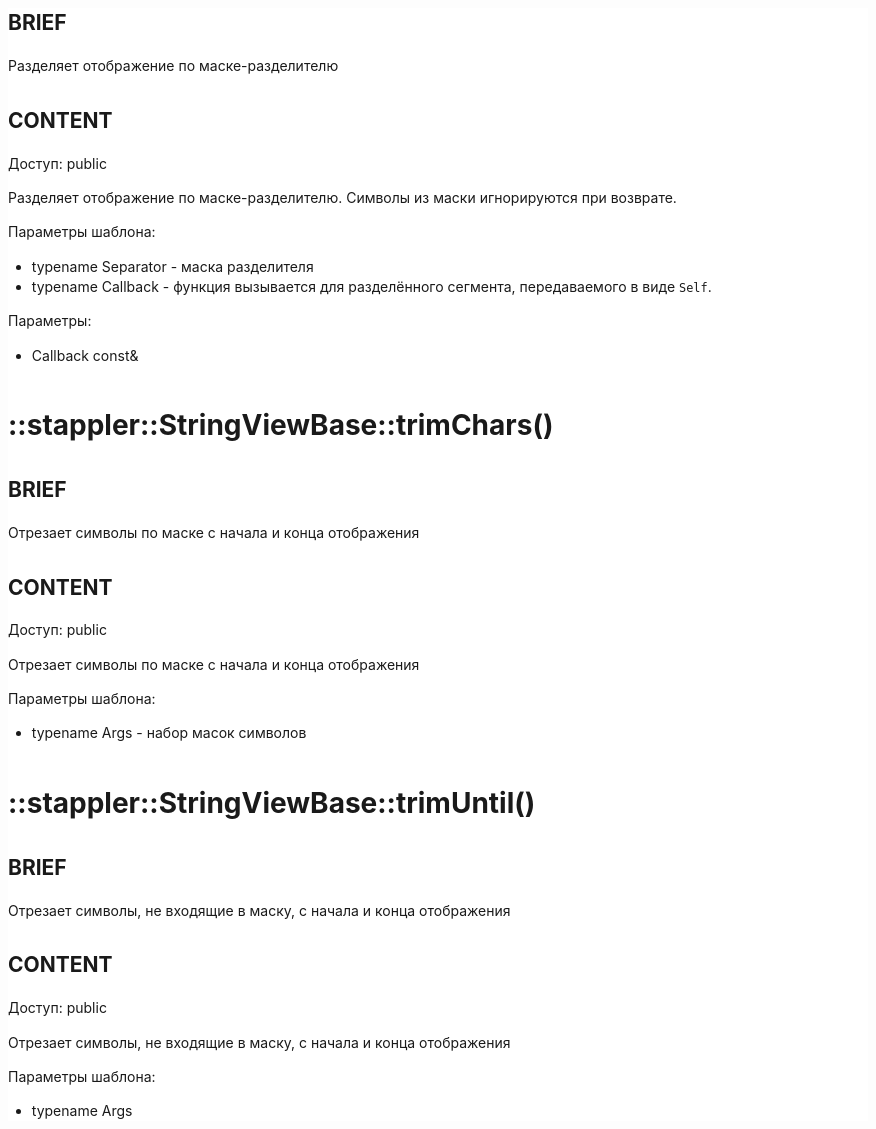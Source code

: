 ## BRIEF

Разделяет отображение по маске-разделителю

## CONTENT

Доступ: public

Разделяет отображение по маске-разделителю. Символы из маски игнорируются при возврате.

Параметры шаблона:
* typename Separator - маска разделителя
* typename Callback - функция вызывается для разделённого сегмента, передаваемого в виде `Self`.

Параметры:
* Callback const&


# ::stappler::StringViewBase<typename>::trimChars<typename>()

## BRIEF

Отрезает символы по маске с начала и конца отображения

## CONTENT

Доступ: public

Отрезает символы по маске с начала и конца отображения

Параметры шаблона:
* typename Args - набор масок символов


# ::stappler::StringViewBase<typename>::trimUntil<typename>()

## BRIEF

Отрезает символы, не входящие в маску, с начала и конца отображения

## CONTENT

Доступ: public

Отрезает символы, не входящие в маску, с начала и конца отображения

Параметры шаблона:
* typename Args

